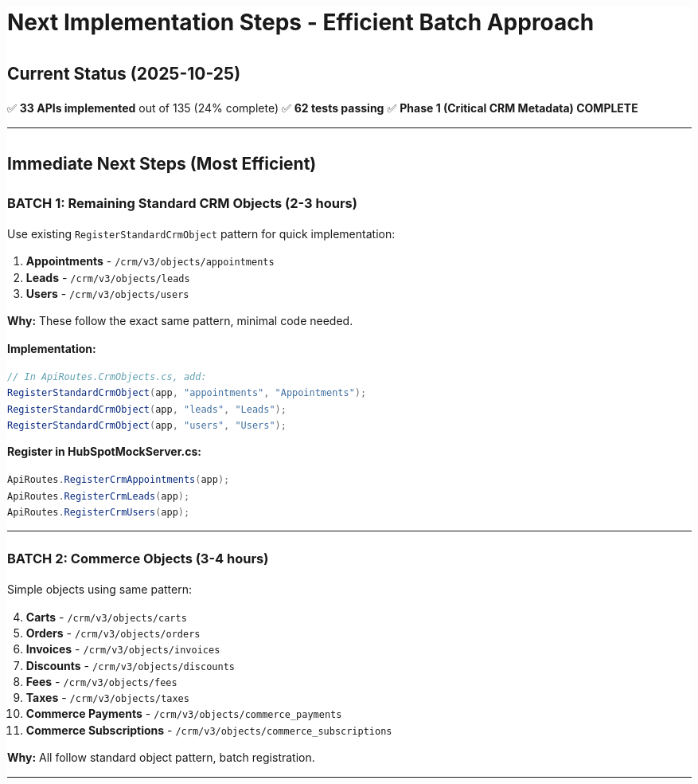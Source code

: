 # Next Implementation Steps - Efficient Batch Approach

## Current Status (2025-10-25)
✅ **33 APIs implemented** out of 135 (24% complete)
✅ **62 tests passing**
✅ **Phase 1 (Critical CRM Metadata) COMPLETE**

---

## Immediate Next Steps (Most Efficient)

### BATCH 1: Remaining Standard CRM Objects (2-3 hours)
Use existing `RegisterStandardCrmObject` pattern for quick implementation:

1. **Appointments** - `/crm/v3/objects/appointments`
2. **Leads** - `/crm/v3/objects/leads`
3. **Users** - `/crm/v3/objects/users`

**Why:** These follow the exact same pattern, minimal code needed.

**Implementation:**
```csharp
// In ApiRoutes.CrmObjects.cs, add:
RegisterStandardCrmObject(app, "appointments", "Appointments");
RegisterStandardCrmObject(app, "leads", "Leads");
RegisterStandardCrmObject(app, "users", "Users");
```

**Register in HubSpotMockServer.cs:**
```csharp
ApiRoutes.RegisterCrmAppointments(app);
ApiRoutes.RegisterCrmLeads(app);
ApiRoutes.RegisterCrmUsers(app);
```

---

### BATCH 2: Commerce Objects (3-4 hours)
Simple objects using same pattern:

4. **Carts** - `/crm/v3/objects/carts`
5. **Orders** - `/crm/v3/objects/orders`
6. **Invoices** - `/crm/v3/objects/invoices`
7. **Discounts** - `/crm/v3/objects/discounts`
8. **Fees** - `/crm/v3/objects/fees`
9. **Taxes** - `/crm/v3/objects/taxes`
10. **Commerce Payments** - `/crm/v3/objects/commerce_payments`
11. **Commerce Subscriptions** - `/crm/v3/objects/commerce_subscriptions`

**Why:** All follow standard object pattern, batch registration.

---
